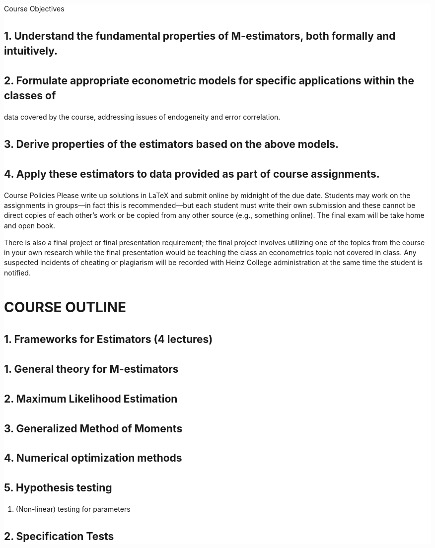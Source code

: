 Course Objectives
## 1. Understand the fundamental properties of M-estimators, both formally and intuitively.

## 2. Formulate appropriate econometric models for specific applications within the classes of

data covered by the course, addressing issues of endogeneity and error correlation.
## 3. Derive properties of the estimators based on the above models.

## 4. Apply these estimators to data provided as part of course assignments.

Course Policies
Please write up solutions in LaTeX and submit online by midnight of the due date. Students may
work on the assignments in groups—in fact this is recommended—but each student must write
their own submission and these cannot be direct copies of each other’s work or be copied from
any other source (e.g., something online). The final exam will be take home and open book.

There is also a final project or final presentation requirement; the final project involves utilizing
one of the topics from the course in your own research while the final presentation would be
teaching the class an econometrics topic not covered in class. Any suspected incidents of cheating
or plagiarism will be recorded with Heinz College administration at the same time the student is
notified.
# COURSE OUTLINE

## 1. Frameworks for Estimators (4 lectures)

## 1. General theory for M-estimators

## 2. Maximum Likelihood Estimation

## 3. Generalized Method of Moments

## 4. Numerical optimization methods

## 5. Hypothesis testing

1. (Non-linear) testing for parameters
## 2. Specification Tests
